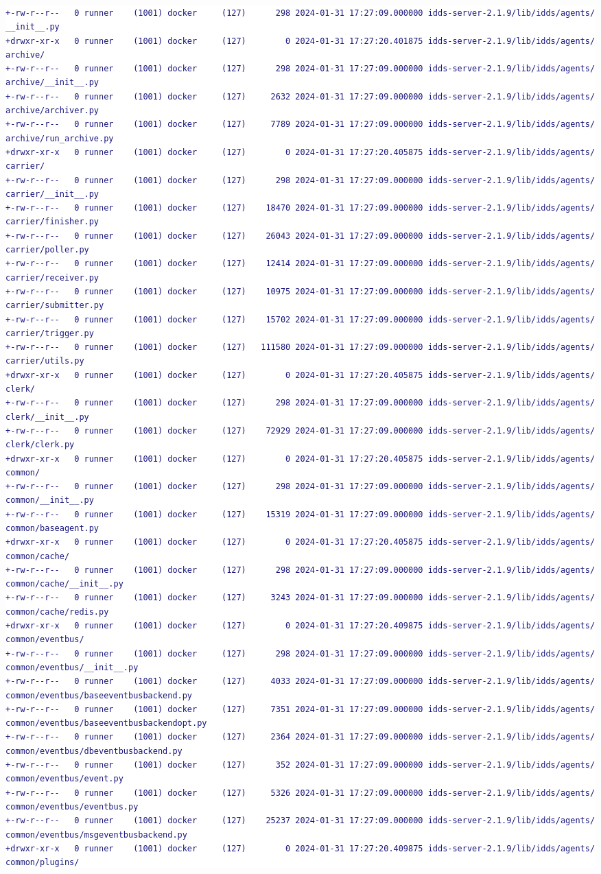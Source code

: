 ```diff
+-rw-r--r--   0 runner    (1001) docker     (127)      298 2024-01-31 17:27:09.000000 idds-server-2.1.9/lib/idds/agents/__init__.py
+drwxr-xr-x   0 runner    (1001) docker     (127)        0 2024-01-31 17:27:20.401875 idds-server-2.1.9/lib/idds/agents/archive/
+-rw-r--r--   0 runner    (1001) docker     (127)      298 2024-01-31 17:27:09.000000 idds-server-2.1.9/lib/idds/agents/archive/__init__.py
+-rw-r--r--   0 runner    (1001) docker     (127)     2632 2024-01-31 17:27:09.000000 idds-server-2.1.9/lib/idds/agents/archive/archiver.py
+-rw-r--r--   0 runner    (1001) docker     (127)     7789 2024-01-31 17:27:09.000000 idds-server-2.1.9/lib/idds/agents/archive/run_archive.py
+drwxr-xr-x   0 runner    (1001) docker     (127)        0 2024-01-31 17:27:20.405875 idds-server-2.1.9/lib/idds/agents/carrier/
+-rw-r--r--   0 runner    (1001) docker     (127)      298 2024-01-31 17:27:09.000000 idds-server-2.1.9/lib/idds/agents/carrier/__init__.py
+-rw-r--r--   0 runner    (1001) docker     (127)    18470 2024-01-31 17:27:09.000000 idds-server-2.1.9/lib/idds/agents/carrier/finisher.py
+-rw-r--r--   0 runner    (1001) docker     (127)    26043 2024-01-31 17:27:09.000000 idds-server-2.1.9/lib/idds/agents/carrier/poller.py
+-rw-r--r--   0 runner    (1001) docker     (127)    12414 2024-01-31 17:27:09.000000 idds-server-2.1.9/lib/idds/agents/carrier/receiver.py
+-rw-r--r--   0 runner    (1001) docker     (127)    10975 2024-01-31 17:27:09.000000 idds-server-2.1.9/lib/idds/agents/carrier/submitter.py
+-rw-r--r--   0 runner    (1001) docker     (127)    15702 2024-01-31 17:27:09.000000 idds-server-2.1.9/lib/idds/agents/carrier/trigger.py
+-rw-r--r--   0 runner    (1001) docker     (127)   111580 2024-01-31 17:27:09.000000 idds-server-2.1.9/lib/idds/agents/carrier/utils.py
+drwxr-xr-x   0 runner    (1001) docker     (127)        0 2024-01-31 17:27:20.405875 idds-server-2.1.9/lib/idds/agents/clerk/
+-rw-r--r--   0 runner    (1001) docker     (127)      298 2024-01-31 17:27:09.000000 idds-server-2.1.9/lib/idds/agents/clerk/__init__.py
+-rw-r--r--   0 runner    (1001) docker     (127)    72929 2024-01-31 17:27:09.000000 idds-server-2.1.9/lib/idds/agents/clerk/clerk.py
+drwxr-xr-x   0 runner    (1001) docker     (127)        0 2024-01-31 17:27:20.405875 idds-server-2.1.9/lib/idds/agents/common/
+-rw-r--r--   0 runner    (1001) docker     (127)      298 2024-01-31 17:27:09.000000 idds-server-2.1.9/lib/idds/agents/common/__init__.py
+-rw-r--r--   0 runner    (1001) docker     (127)    15319 2024-01-31 17:27:09.000000 idds-server-2.1.9/lib/idds/agents/common/baseagent.py
+drwxr-xr-x   0 runner    (1001) docker     (127)        0 2024-01-31 17:27:20.405875 idds-server-2.1.9/lib/idds/agents/common/cache/
+-rw-r--r--   0 runner    (1001) docker     (127)      298 2024-01-31 17:27:09.000000 idds-server-2.1.9/lib/idds/agents/common/cache/__init__.py
+-rw-r--r--   0 runner    (1001) docker     (127)     3243 2024-01-31 17:27:09.000000 idds-server-2.1.9/lib/idds/agents/common/cache/redis.py
+drwxr-xr-x   0 runner    (1001) docker     (127)        0 2024-01-31 17:27:20.409875 idds-server-2.1.9/lib/idds/agents/common/eventbus/
+-rw-r--r--   0 runner    (1001) docker     (127)      298 2024-01-31 17:27:09.000000 idds-server-2.1.9/lib/idds/agents/common/eventbus/__init__.py
+-rw-r--r--   0 runner    (1001) docker     (127)     4033 2024-01-31 17:27:09.000000 idds-server-2.1.9/lib/idds/agents/common/eventbus/baseeventbusbackend.py
+-rw-r--r--   0 runner    (1001) docker     (127)     7351 2024-01-31 17:27:09.000000 idds-server-2.1.9/lib/idds/agents/common/eventbus/baseeventbusbackendopt.py
+-rw-r--r--   0 runner    (1001) docker     (127)     2364 2024-01-31 17:27:09.000000 idds-server-2.1.9/lib/idds/agents/common/eventbus/dbeventbusbackend.py
+-rw-r--r--   0 runner    (1001) docker     (127)      352 2024-01-31 17:27:09.000000 idds-server-2.1.9/lib/idds/agents/common/eventbus/event.py
+-rw-r--r--   0 runner    (1001) docker     (127)     5326 2024-01-31 17:27:09.000000 idds-server-2.1.9/lib/idds/agents/common/eventbus/eventbus.py
+-rw-r--r--   0 runner    (1001) docker     (127)    25237 2024-01-31 17:27:09.000000 idds-server-2.1.9/lib/idds/agents/common/eventbus/msgeventbusbackend.py
+drwxr-xr-x   0 runner    (1001) docker     (127)        0 2024-01-31 17:27:20.409875 idds-server-2.1.9/lib/idds/agents/common/plugins/
```